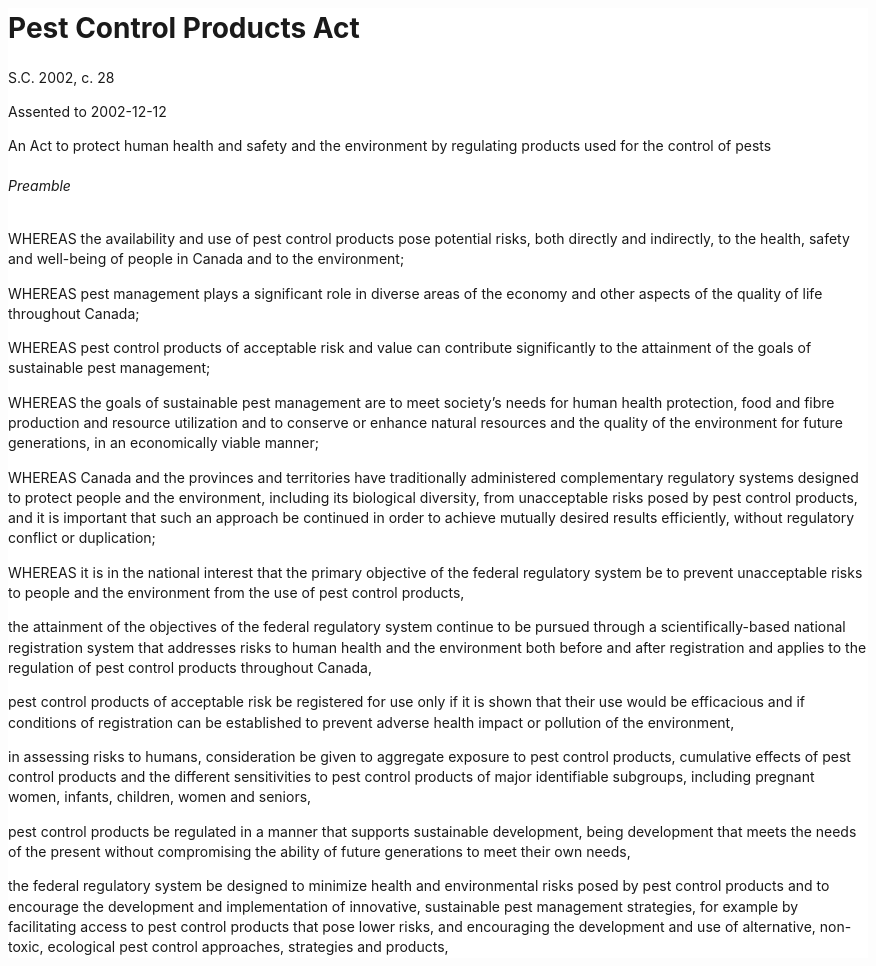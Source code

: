 # Pest Control Products Act

S.C. 2002, c. 28

Assented to 2002-12-12

An Act to protect human health and safety and the environment by regulating products used for the control of pests

###### Preamble

WHEREAS the availability and use of pest control products pose potential risks, both directly and indirectly, to the health, safety and well-being of people in Canada and to the environment;

WHEREAS pest management plays a significant role in diverse areas of the economy and other aspects of the quality of life throughout Canada;

WHEREAS pest control products of acceptable risk and value can contribute significantly to the attainment of the goals of sustainable pest management;

WHEREAS the goals of sustainable pest management are to meet society’s needs for human health protection, food and fibre production and resource utilization and to conserve or enhance natural resources and the quality of the environment for future generations, in an economically viable manner;

WHEREAS Canada and the provinces and territories have traditionally administered complementary regulatory systems designed to protect people and the environment, including its biological diversity, from unacceptable risks posed by pest control products, and it is important that such an approach be continued in order to achieve mutually desired results efficiently, without regulatory conflict or duplication;

WHEREAS it is in the national interest that the primary objective of the federal regulatory system be to prevent unacceptable risks to people and the environment from the use of pest control products,

the attainment of the objectives of the federal regulatory system continue to be pursued through a scientifically-based national registration system that addresses risks to human health and the environment both before and after registration and applies to the regulation of pest control products throughout Canada,

pest control products of acceptable risk be registered for use only if it is shown that their use would be efficacious and if conditions of registration can be established to prevent adverse health impact or pollution of the environment,

in assessing risks to humans, consideration be given to aggregate exposure to pest control products, cumulative effects of pest control products and the different sensitivities to pest control products of major identifiable subgroups, including pregnant women, infants, children, women and seniors,

pest control products be regulated in a manner that supports sustainable development, being development that meets the needs of the present without compromising the ability of future generations to meet their own needs,

the federal regulatory system be designed to minimize health and environmental risks posed by pest control products and to encourage the development and implementation of innovative, sustainable pest management strategies, for example by facilitating access to pest control products that pose lower risks, and encouraging the development and use of alternative, non-toxic, ecological pest control approaches, strategies and products,
